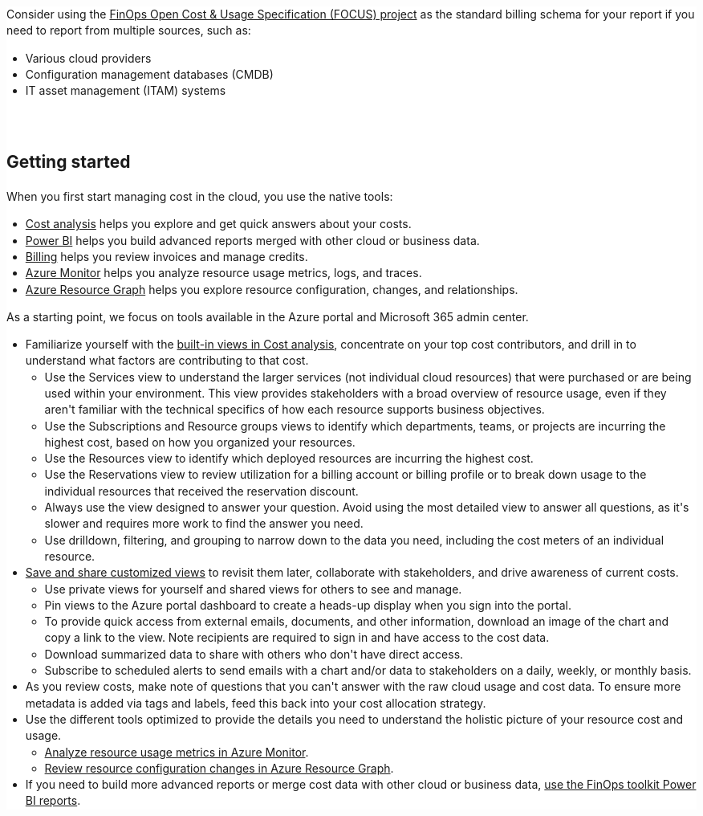 Consider using the [FinOps Open Cost & Usage Specification (FOCUS) project](../../focus/what-is-focus.md) as the standard billing schema for your report if you need to report from multiple sources, such as:

- Various cloud providers
- Configuration management databases (CMDB)
- IT asset management (ITAM) systems

<br>

## Getting started

When you first start managing cost in the cloud, you use the native tools:

- [Cost analysis](/azure/cost-management-billing/costs/quick-acm-cost-analysis) helps you explore and get quick answers about your costs.
- [Power BI](/power-bi/connect-data/desktop-connect-azure-cost-management) helps you build advanced reports merged with other cloud or business data.
- [Billing](/azure/cost-management-billing/manage/) helps you review invoices and manage credits.
- [Azure Monitor](/azure/azure-monitor/overview) helps you analyze resource usage metrics, logs, and traces.
- [Azure Resource Graph](/azure/governance/resource-graph/overview) helps you explore resource configuration, changes, and relationships.

As a starting point, we focus on tools available in the Azure portal and Microsoft 365 admin center.

- Familiarize yourself with the [built-in views in Cost analysis](/azure/cost-management-billing/costs/cost-analysis-built-in-views), concentrate on your top cost contributors, and drill in to understand what factors are contributing to that cost.
  - Use the Services view to understand the larger services (not individual cloud resources) that were purchased or are being used within your environment. This view provides stakeholders with a broad overview of resource usage, even if they aren't familiar with the technical specifics of how each resource supports business objectives.
  - Use the Subscriptions and Resource groups views to identify which departments, teams, or projects are incurring the highest cost, based on how you organized your resources.
  - Use the Resources view to identify which deployed resources are incurring the highest cost.
  - Use the Reservations view to review utilization for a billing account or billing profile or to break down usage to the individual resources that received the reservation discount.
  - Always use the view designed to answer your question. Avoid using the most detailed view to answer all questions, as it's slower and requires more work to find the answer you need.
  - Use drilldown, filtering, and grouping to narrow down to the data you need, including the cost meters of an individual resource.
- [Save and share customized views](/azure/cost-management-billing/costs/save-share-views) to revisit them later, collaborate with stakeholders, and drive awareness of current costs.
  - Use private views for yourself and shared views for others to see and manage.
  - Pin views to the Azure portal dashboard to create a heads-up display when you sign into the portal.
  - To provide quick access from external emails, documents, and other information, download an image of the chart and copy a link to the view. Note recipients are required to sign in and have access to the cost data.
  - Download summarized data to share with others who don't have direct access.
  - Subscribe to scheduled alerts to send emails with a chart and/or data to stakeholders on a daily, weekly, or monthly basis.
- As you review costs, make note of questions that you can't answer with the raw cloud usage and cost data. To ensure more metadata is added via tags and labels, feed this back into your cost allocation strategy.
- Use the different tools optimized to provide the details you need to understand the holistic picture of your resource cost and usage.
  - [Analyze resource usage metrics in Azure Monitor](/azure/azure-monitor/essentials/tutorial-metrics).
  - [Review resource configuration changes in Azure Resource Graph](/azure/governance/resource-graph/how-to/get-resource-changes).
- If you need to build more advanced reports or merge cost data with other cloud or business data, [use the FinOps toolkit Power BI reports](../../toolkit/power-bi/reports.md).
